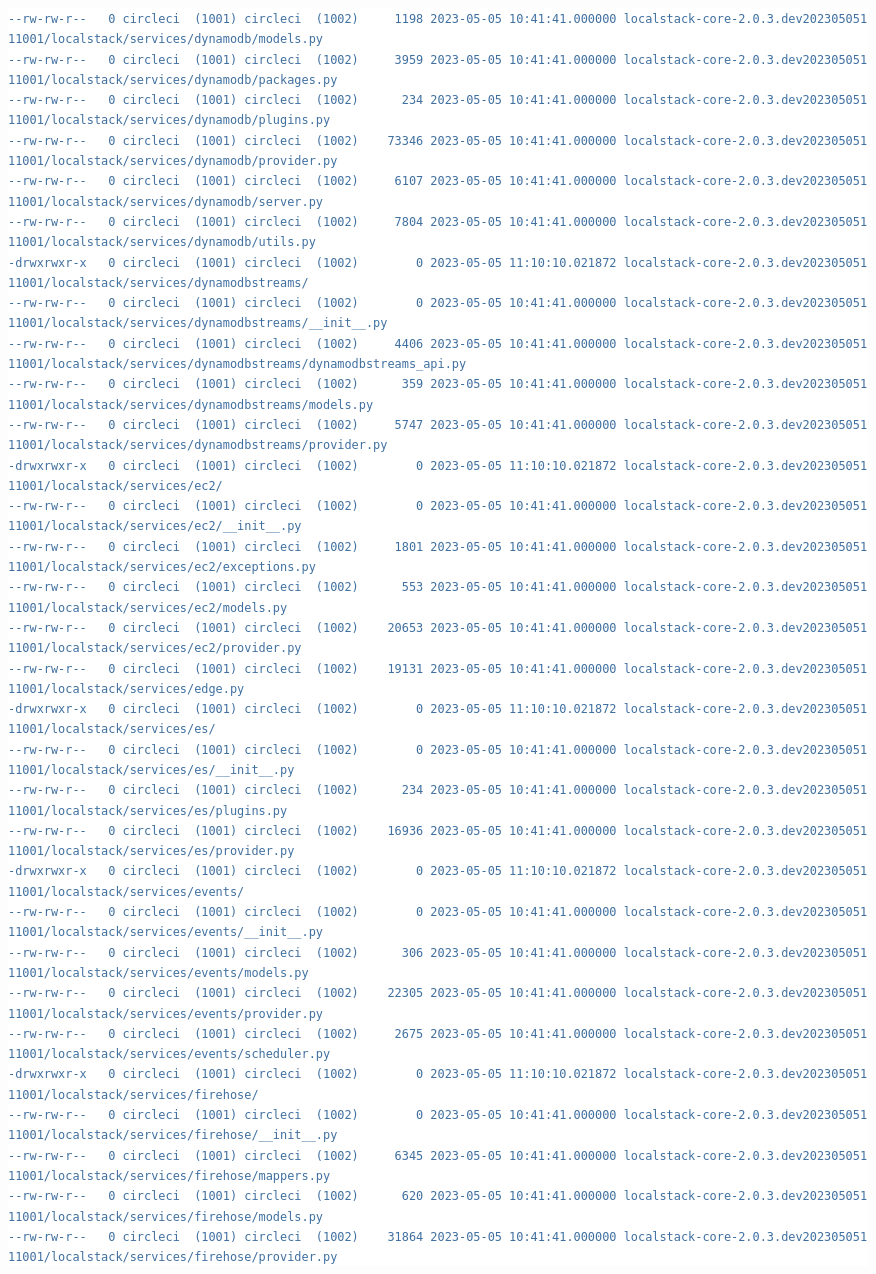 ```diff
--rw-rw-r--   0 circleci  (1001) circleci  (1002)     1198 2023-05-05 10:41:41.000000 localstack-core-2.0.3.dev20230505111001/localstack/services/dynamodb/models.py
--rw-rw-r--   0 circleci  (1001) circleci  (1002)     3959 2023-05-05 10:41:41.000000 localstack-core-2.0.3.dev20230505111001/localstack/services/dynamodb/packages.py
--rw-rw-r--   0 circleci  (1001) circleci  (1002)      234 2023-05-05 10:41:41.000000 localstack-core-2.0.3.dev20230505111001/localstack/services/dynamodb/plugins.py
--rw-rw-r--   0 circleci  (1001) circleci  (1002)    73346 2023-05-05 10:41:41.000000 localstack-core-2.0.3.dev20230505111001/localstack/services/dynamodb/provider.py
--rw-rw-r--   0 circleci  (1001) circleci  (1002)     6107 2023-05-05 10:41:41.000000 localstack-core-2.0.3.dev20230505111001/localstack/services/dynamodb/server.py
--rw-rw-r--   0 circleci  (1001) circleci  (1002)     7804 2023-05-05 10:41:41.000000 localstack-core-2.0.3.dev20230505111001/localstack/services/dynamodb/utils.py
-drwxrwxr-x   0 circleci  (1001) circleci  (1002)        0 2023-05-05 11:10:10.021872 localstack-core-2.0.3.dev20230505111001/localstack/services/dynamodbstreams/
--rw-rw-r--   0 circleci  (1001) circleci  (1002)        0 2023-05-05 10:41:41.000000 localstack-core-2.0.3.dev20230505111001/localstack/services/dynamodbstreams/__init__.py
--rw-rw-r--   0 circleci  (1001) circleci  (1002)     4406 2023-05-05 10:41:41.000000 localstack-core-2.0.3.dev20230505111001/localstack/services/dynamodbstreams/dynamodbstreams_api.py
--rw-rw-r--   0 circleci  (1001) circleci  (1002)      359 2023-05-05 10:41:41.000000 localstack-core-2.0.3.dev20230505111001/localstack/services/dynamodbstreams/models.py
--rw-rw-r--   0 circleci  (1001) circleci  (1002)     5747 2023-05-05 10:41:41.000000 localstack-core-2.0.3.dev20230505111001/localstack/services/dynamodbstreams/provider.py
-drwxrwxr-x   0 circleci  (1001) circleci  (1002)        0 2023-05-05 11:10:10.021872 localstack-core-2.0.3.dev20230505111001/localstack/services/ec2/
--rw-rw-r--   0 circleci  (1001) circleci  (1002)        0 2023-05-05 10:41:41.000000 localstack-core-2.0.3.dev20230505111001/localstack/services/ec2/__init__.py
--rw-rw-r--   0 circleci  (1001) circleci  (1002)     1801 2023-05-05 10:41:41.000000 localstack-core-2.0.3.dev20230505111001/localstack/services/ec2/exceptions.py
--rw-rw-r--   0 circleci  (1001) circleci  (1002)      553 2023-05-05 10:41:41.000000 localstack-core-2.0.3.dev20230505111001/localstack/services/ec2/models.py
--rw-rw-r--   0 circleci  (1001) circleci  (1002)    20653 2023-05-05 10:41:41.000000 localstack-core-2.0.3.dev20230505111001/localstack/services/ec2/provider.py
--rw-rw-r--   0 circleci  (1001) circleci  (1002)    19131 2023-05-05 10:41:41.000000 localstack-core-2.0.3.dev20230505111001/localstack/services/edge.py
-drwxrwxr-x   0 circleci  (1001) circleci  (1002)        0 2023-05-05 11:10:10.021872 localstack-core-2.0.3.dev20230505111001/localstack/services/es/
--rw-rw-r--   0 circleci  (1001) circleci  (1002)        0 2023-05-05 10:41:41.000000 localstack-core-2.0.3.dev20230505111001/localstack/services/es/__init__.py
--rw-rw-r--   0 circleci  (1001) circleci  (1002)      234 2023-05-05 10:41:41.000000 localstack-core-2.0.3.dev20230505111001/localstack/services/es/plugins.py
--rw-rw-r--   0 circleci  (1001) circleci  (1002)    16936 2023-05-05 10:41:41.000000 localstack-core-2.0.3.dev20230505111001/localstack/services/es/provider.py
-drwxrwxr-x   0 circleci  (1001) circleci  (1002)        0 2023-05-05 11:10:10.021872 localstack-core-2.0.3.dev20230505111001/localstack/services/events/
--rw-rw-r--   0 circleci  (1001) circleci  (1002)        0 2023-05-05 10:41:41.000000 localstack-core-2.0.3.dev20230505111001/localstack/services/events/__init__.py
--rw-rw-r--   0 circleci  (1001) circleci  (1002)      306 2023-05-05 10:41:41.000000 localstack-core-2.0.3.dev20230505111001/localstack/services/events/models.py
--rw-rw-r--   0 circleci  (1001) circleci  (1002)    22305 2023-05-05 10:41:41.000000 localstack-core-2.0.3.dev20230505111001/localstack/services/events/provider.py
--rw-rw-r--   0 circleci  (1001) circleci  (1002)     2675 2023-05-05 10:41:41.000000 localstack-core-2.0.3.dev20230505111001/localstack/services/events/scheduler.py
-drwxrwxr-x   0 circleci  (1001) circleci  (1002)        0 2023-05-05 11:10:10.021872 localstack-core-2.0.3.dev20230505111001/localstack/services/firehose/
--rw-rw-r--   0 circleci  (1001) circleci  (1002)        0 2023-05-05 10:41:41.000000 localstack-core-2.0.3.dev20230505111001/localstack/services/firehose/__init__.py
--rw-rw-r--   0 circleci  (1001) circleci  (1002)     6345 2023-05-05 10:41:41.000000 localstack-core-2.0.3.dev20230505111001/localstack/services/firehose/mappers.py
--rw-rw-r--   0 circleci  (1001) circleci  (1002)      620 2023-05-05 10:41:41.000000 localstack-core-2.0.3.dev20230505111001/localstack/services/firehose/models.py
--rw-rw-r--   0 circleci  (1001) circleci  (1002)    31864 2023-05-05 10:41:41.000000 localstack-core-2.0.3.dev20230505111001/localstack/services/firehose/provider.py
```